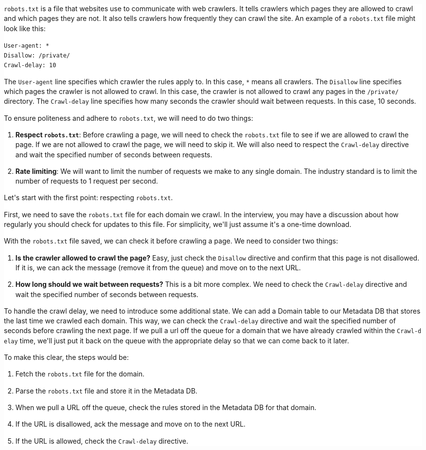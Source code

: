 `robots.txt` is a file that websites use to communicate with web crawlers. It tells crawlers which pages they are allowed to crawl and which pages they are not. It also tells crawlers how frequently they can crawl the site. An example of a `robots.txt` file might look like this:

```http
User-agent: * 
Disallow: /private/
Crawl-delay: 10
```

The `User-agent` line specifies which crawler the rules apply to. In this case, `*` means all crawlers. The `Disallow` line specifies which pages the crawler is not allowed to crawl. In this case, the crawler is not allowed to crawl any pages in the `/private/` directory. The `Crawl-delay` line specifies how many seconds the crawler should wait between requests. In this case, 10 seconds.

To ensure politeness and adhere to `robots.txt`, we will need to do two things:

1. **Respect `robots.txt`**: Before crawling a page, we will need to check the `robots.txt` file to see if we are allowed to crawl the page. If we are not allowed to crawl the page, we will need to skip it. We will also need to respect the `Crawl-delay` directive and wait the specified number of seconds between requests.
    
2. **Rate limiting**: We will want to limit the number of requests we make to any single domain. The industry standard is to limit the number of requests to 1 request per second.
    

Let's start with the first point: respecting `robots.txt`.

First, we need to save the `robots.txt` file for each domain we crawl. In the interview, you may have a discussion about how regularly you should check for updates to this file. For simplicity, we'll just assume it's a one-time download.

With the `robots.txt` file saved, we can check it before crawling a page. We need to consider two things:

1. **Is the crawler allowed to crawl the page?** Easy, just check the `Disallow` directive and confirm that this page is not disallowed. If it is, we can ack the message (remove it from the queue) and move on to the next URL.
    
2. **How long should we wait between requests?** This is a bit more complex. We need to check the `Crawl-delay` directive and wait the specified number of seconds between requests.
    

To handle the crawl delay, we need to introduce some additional state. We can add a Domain table to our Metadata DB that stores the last time we crawled each domain. This way, we can check the `Crawl-delay` directive and wait the specified number of seconds before crawling the next page. If we pull a url off the queue for a domain that we have already crawled within the `Crawl-delay` time, we'll just put it back on the queue with the appropriate delay so that we can come back to it later.

To make this clear, the steps would be:

1. Fetch the `robots.txt` file for the domain.
    
2. Parse the `robots.txt` file and store it in the Metadata DB.
    
3. When we pull a URL off the queue, check the rules stored in the Metadata DB for that domain.
    
4. If the URL is disallowed, ack the message and move on to the next URL.
    
5. If the URL is allowed, check the `Crawl-delay` directive.
    